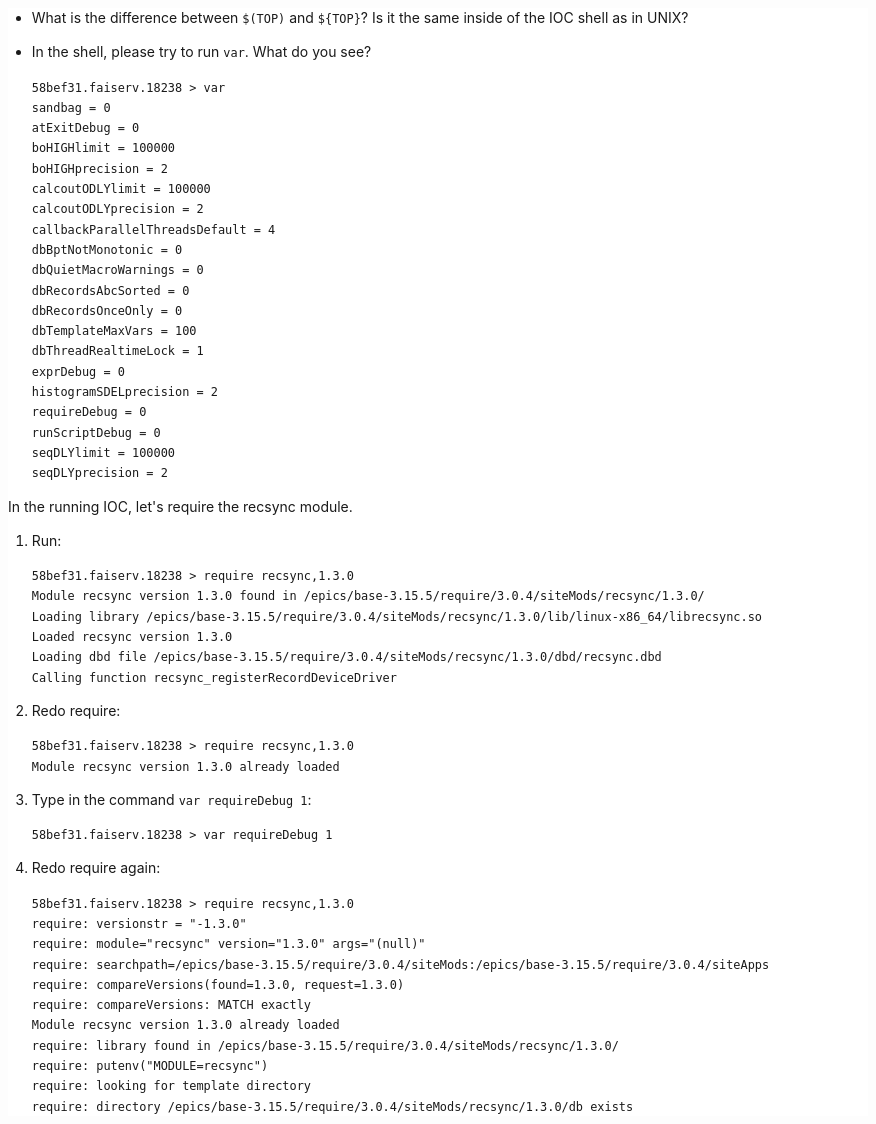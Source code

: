 * What is the difference between `$(TOP)` and `${TOP}`? Is it the same inside of the IOC shell as in UNIX?

* In the shell, please try to run `var`. What do you see? 

  ```console
  58bef31.faiserv.18238 > var
  sandbag = 0
  atExitDebug = 0
  boHIGHlimit = 100000
  boHIGHprecision = 2
  calcoutODLYlimit = 100000
  calcoutODLYprecision = 2
  callbackParallelThreadsDefault = 4
  dbBptNotMonotonic = 0
  dbQuietMacroWarnings = 0
  dbRecordsAbcSorted = 0
  dbRecordsOnceOnly = 0
  dbTemplateMaxVars = 100
  dbThreadRealtimeLock = 1
  exprDebug = 0
  histogramSDELprecision = 2
  requireDebug = 0
  runScriptDebug = 0
  seqDLYlimit = 100000
  seqDLYprecision = 2
  ```

In the running IOC, let's require the recsync module.

1. Run:

   ```console
   58bef31.faiserv.18238 > require recsync,1.3.0
   Module recsync version 1.3.0 found in /epics/base-3.15.5/require/3.0.4/siteMods/recsync/1.3.0/
   Loading library /epics/base-3.15.5/require/3.0.4/siteMods/recsync/1.3.0/lib/linux-x86_64/librecsync.so
   Loaded recsync version 1.3.0
   Loading dbd file /epics/base-3.15.5/require/3.0.4/siteMods/recsync/1.3.0/dbd/recsync.dbd
   Calling function recsync_registerRecordDeviceDriver
   ```

2. Redo require:

   ```console
   58bef31.faiserv.18238 > require recsync,1.3.0
   Module recsync version 1.3.0 already loaded
   ```

3. Type in the command `var requireDebug 1`:

   ```console
   58bef31.faiserv.18238 > var requireDebug 1
   ```

4. Redo require again:

   ```console
   58bef31.faiserv.18238 > require recsync,1.3.0
   require: versionstr = "-1.3.0"
   require: module="recsync" version="1.3.0" args="(null)"
   require: searchpath=/epics/base-3.15.5/require/3.0.4/siteMods:/epics/base-3.15.5/require/3.0.4/siteApps
   require: compareVersions(found=1.3.0, request=1.3.0)
   require: compareVersions: MATCH exactly
   Module recsync version 1.3.0 already loaded
   require: library found in /epics/base-3.15.5/require/3.0.4/siteMods/recsync/1.3.0/
   require: putenv("MODULE=recsync")
   require: looking for template directory
   require: directory /epics/base-3.15.5/require/3.0.4/siteMods/recsync/1.3.0/db exists
   ```